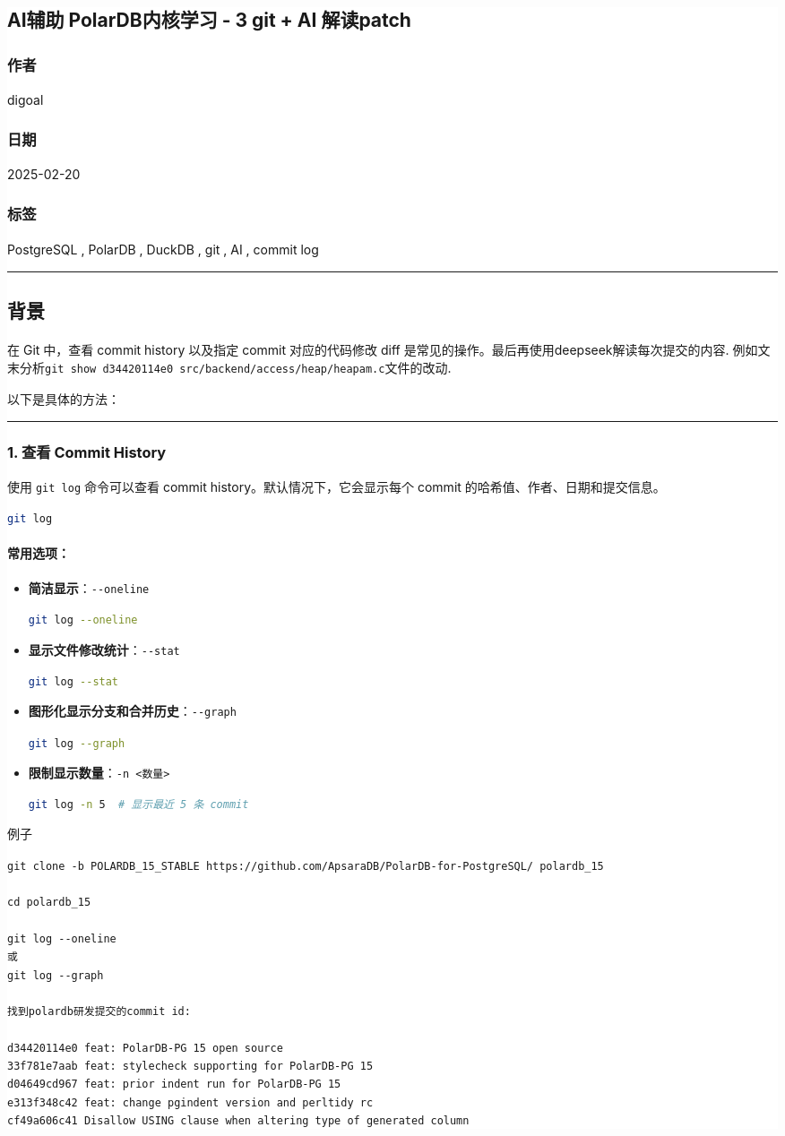 ## AI辅助 PolarDB内核学习 - 3 git + AI 解读patch     
                                                                                                     
### 作者                                                                              
digoal                                                                                     
                                                                                  
### 日期                                                                                               
2025-02-20                                                                                    
                                                                                              
### 标签                                                                                            
PostgreSQL , PolarDB , DuckDB , git , AI , commit log      
                                                                                                       
----                                                                                   
                                                                                           
## 背景       
    
在 Git 中，查看 commit history 以及指定 commit 对应的代码修改 diff 是常见的操作。最后再使用deepseek解读每次提交的内容. 例如文末分析`git show d34420114e0 src/backend/access/heap/heapam.c`文件的改动.       
    
以下是具体的方法：    
    
---    
    
### 1. **查看 Commit History**    
使用 `git log` 命令可以查看 commit history。默认情况下，它会显示每个 commit 的哈希值、作者、日期和提交信息。    
    
```bash    
git log    
```    
    
#### 常用选项：    
- **简洁显示**：`--oneline`    
  ```bash    
  git log --oneline    
  ```    
- **显示文件修改统计**：`--stat`    
  ```bash    
  git log --stat    
  ```    
- **图形化显示分支和合并历史**：`--graph`    
  ```bash    
  git log --graph    
  ```    
- **限制显示数量**：`-n <数量>`    
  ```bash    
  git log -n 5  # 显示最近 5 条 commit    
  ```    
    
例子    
```    
git clone -b POLARDB_15_STABLE https://github.com/ApsaraDB/PolarDB-for-PostgreSQL/ polardb_15    
    
cd polardb_15    
    
git log --oneline    
或    
git log --graph    
    
找到polardb研发提交的commit id:     
    
d34420114e0 feat: PolarDB-PG 15 open source    
33f781e7aab feat: stylecheck supporting for PolarDB-PG 15    
d04649cd967 feat: prior indent run for PolarDB-PG 15    
e313f348c42 feat: change pgindent version and perltidy rc
cf49a606c41 Disallow USING clause when altering type of generated column
```    
    